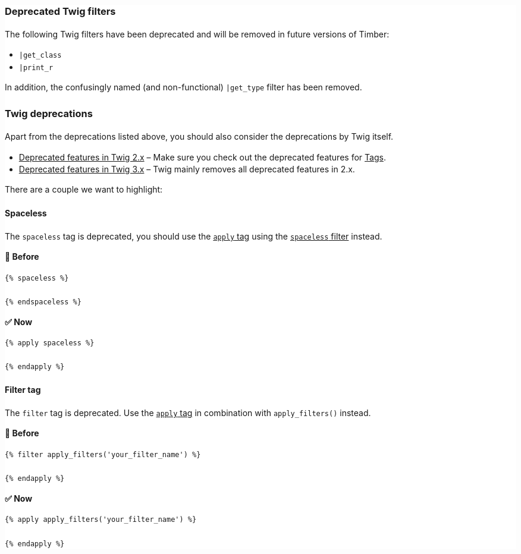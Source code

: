 ### Deprecated Twig filters

The following Twig filters have been deprecated and will be removed in future versions of Timber:

* `|get_class`
* `|print_r`

In addition, the confusingly named (and non-functional) `|get_type` filter has been removed.

### Twig deprecations

Apart from the deprecations listed above, you should also consider the deprecations by Twig itself.

- [Deprecated features in Twig 2.x](https://twig.symfony.com/doc/2.x/deprecated.html) – Make sure you check out the deprecated features for [Tags](https://twig.symfony.com/doc/2.x/deprecated.html#tags).
- [Deprecated features in Twig 3.x](https://twig.symfony.com/doc/3.x/deprecated.html) – Twig mainly removes all deprecated features in 2.x.

There are a couple we want to highlight:

#### Spaceless

The `spaceless` tag is deprecated, you should use the [`apply` tag](https://twig.symfony.com/doc/tags/apply.html) using the [`spaceless` filter](https://twig.symfony.com/doc/2.x/filters/spaceless.html) instead.

**🚫 Before**

```twig
{% spaceless %}

{% endspaceless %}
```

**✅ Now**

```twig
{% apply spaceless %}

{% endapply %}
```

#### Filter tag

The `filter` tag is deprecated. Use the [`apply` tag](https://twig.symfony.com/doc/tags/apply.html) in combination with `apply_filters()` instead.

**🚫 Before**

```twig
{% filter apply_filters('your_filter_name') %}

{% endapply %}
```

**✅ Now**

```twig
{% apply apply_filters('your_filter_name') %}

{% endapply %}
```
